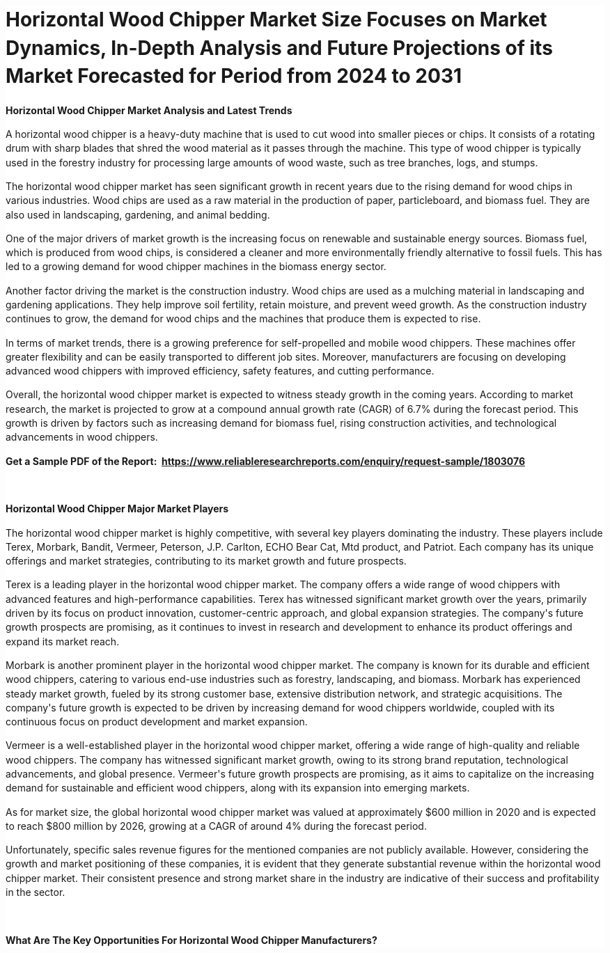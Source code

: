 <p><h1>Horizontal Wood Chipper Market Size Focuses on Market Dynamics, In-Depth Analysis and Future Projections of its Market Forecasted for Period from 2024 to 2031</h1></p><p><strong>Horizontal Wood Chipper Market Analysis and Latest Trends</strong></p>
<p><p>A horizontal wood chipper is a heavy-duty machine that is used to cut wood into smaller pieces or chips. It consists of a rotating drum with sharp blades that shred the wood material as it passes through the machine. This type of wood chipper is typically used in the forestry industry for processing large amounts of wood waste, such as tree branches, logs, and stumps.</p><p>The horizontal wood chipper market has seen significant growth in recent years due to the rising demand for wood chips in various industries. Wood chips are used as a raw material in the production of paper, particleboard, and biomass fuel. They are also used in landscaping, gardening, and animal bedding.</p><p>One of the major drivers of market growth is the increasing focus on renewable and sustainable energy sources. Biomass fuel, which is produced from wood chips, is considered a cleaner and more environmentally friendly alternative to fossil fuels. This has led to a growing demand for wood chipper machines in the biomass energy sector.</p><p>Another factor driving the market is the construction industry. Wood chips are used as a mulching material in landscaping and gardening applications. They help improve soil fertility, retain moisture, and prevent weed growth. As the construction industry continues to grow, the demand for wood chips and the machines that produce them is expected to rise.</p><p>In terms of market trends, there is a growing preference for self-propelled and mobile wood chippers. These machines offer greater flexibility and can be easily transported to different job sites. Moreover, manufacturers are focusing on developing advanced wood chippers with improved efficiency, safety features, and cutting performance.</p><p>Overall, the horizontal wood chipper market is expected to witness steady growth in the coming years. According to market research, the market is projected to grow at a compound annual growth rate (CAGR) of 6.7% during the forecast period. This growth is driven by factors such as increasing demand for biomass fuel, rising construction activities, and technological advancements in wood chippers.</p></p>
<p><strong>Get a Sample PDF of the Report:&nbsp; <a href="https://www.reliableresearchreports.com/enquiry/request-sample/1803076">https://www.reliableresearchreports.com/enquiry/request-sample/1803076</a></strong></p>
<p>&nbsp;</p>
<p><strong>Horizontal Wood Chipper Major Market Players</strong></p>
<p><p>The horizontal wood chipper market is highly competitive, with several key players dominating the industry. These players include Terex, Morbark, Bandit, Vermeer, Peterson, J.P. Carlton, ECHO Bear Cat, Mtd product, and Patriot. Each company has its unique offerings and market strategies, contributing to its market growth and future prospects.</p><p>Terex is a leading player in the horizontal wood chipper market. The company offers a wide range of wood chippers with advanced features and high-performance capabilities. Terex has witnessed significant market growth over the years, primarily driven by its focus on product innovation, customer-centric approach, and global expansion strategies. The company's future growth prospects are promising, as it continues to invest in research and development to enhance its product offerings and expand its market reach.</p><p>Morbark is another prominent player in the horizontal wood chipper market. The company is known for its durable and efficient wood chippers, catering to various end-use industries such as forestry, landscaping, and biomass. Morbark has experienced steady market growth, fueled by its strong customer base, extensive distribution network, and strategic acquisitions. The company's future growth is expected to be driven by increasing demand for wood chippers worldwide, coupled with its continuous focus on product development and market expansion.</p><p>Vermeer is a well-established player in the horizontal wood chipper market, offering a wide range of high-quality and reliable wood chippers. The company has witnessed significant market growth, owing to its strong brand reputation, technological advancements, and global presence. Vermeer's future growth prospects are promising, as it aims to capitalize on the increasing demand for sustainable and efficient wood chippers, along with its expansion into emerging markets.</p><p>As for market size, the global horizontal wood chipper market was valued at approximately $600 million in 2020 and is expected to reach $800 million by 2026, growing at a CAGR of around 4% during the forecast period.</p><p>Unfortunately, specific sales revenue figures for the mentioned companies are not publicly available. However, considering the growth and market positioning of these companies, it is evident that they generate substantial revenue within the horizontal wood chipper market. Their consistent presence and strong market share in the industry are indicative of their success and profitability in the sector.</p></p>
<p>&nbsp;</p>
<p><strong>What Are The Key Opportunities For Horizontal Wood Chipper Manufacturers?</strong></p>